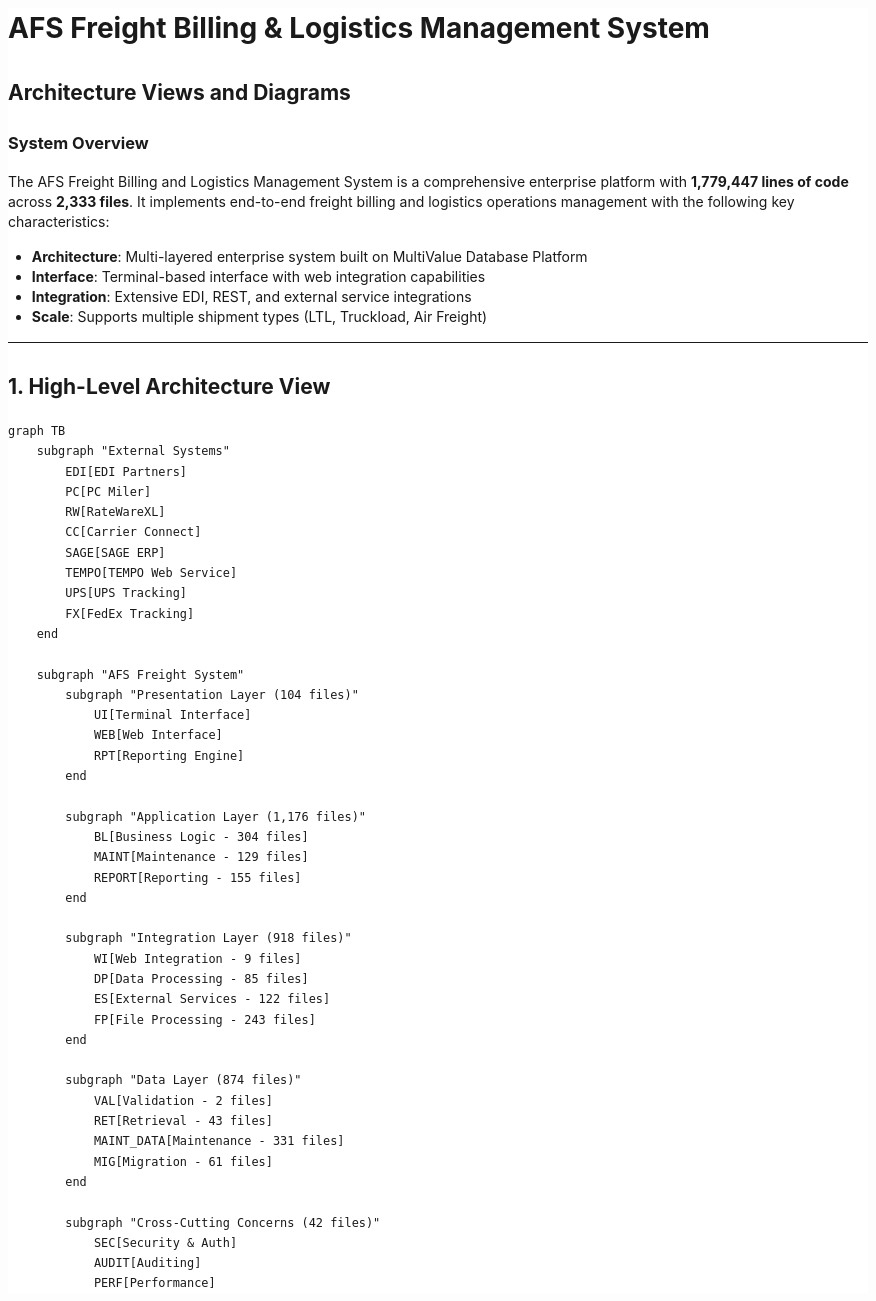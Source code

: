 # AFS Freight Billing & Logistics Management System
## Architecture Views and Diagrams

### System Overview

The AFS Freight Billing and Logistics Management System is a comprehensive enterprise platform with **1,779,447 lines of code** across **2,333 files**. It implements end-to-end freight billing and logistics operations management with the following key characteristics:

- **Architecture**: Multi-layered enterprise system built on MultiValue Database Platform
- **Interface**: Terminal-based interface with web integration capabilities
- **Integration**: Extensive EDI, REST, and external service integrations
- **Scale**: Supports multiple shipment types (LTL, Truckload, Air Freight)

---

## 1. High-Level Architecture View

```mermaid
graph TB
    subgraph "External Systems"
        EDI[EDI Partners]
        PC[PC Miler]
        RW[RateWareXL]
        CC[Carrier Connect]
        SAGE[SAGE ERP]
        TEMPO[TEMPO Web Service]
        UPS[UPS Tracking]
        FX[FedEx Tracking]
    end
    
    subgraph "AFS Freight System"
        subgraph "Presentation Layer (104 files)"
            UI[Terminal Interface]
            WEB[Web Interface]
            RPT[Reporting Engine]
        end
        
        subgraph "Application Layer (1,176 files)"
            BL[Business Logic - 304 files]
            MAINT[Maintenance - 129 files]
            REPORT[Reporting - 155 files]
        end
        
        subgraph "Integration Layer (918 files)"
            WI[Web Integration - 9 files]
            DP[Data Processing - 85 files]
            ES[External Services - 122 files]
            FP[File Processing - 243 files]
        end
        
        subgraph "Data Layer (874 files)"
            VAL[Validation - 2 files]
            RET[Retrieval - 43 files]
            MAINT_DATA[Maintenance - 331 files]
            MIG[Migration - 61 files]
        end
        
        subgraph "Cross-Cutting Concerns (42 files)"
            SEC[Security & Auth]
            AUDIT[Auditing]
            PERF[Performance]
```